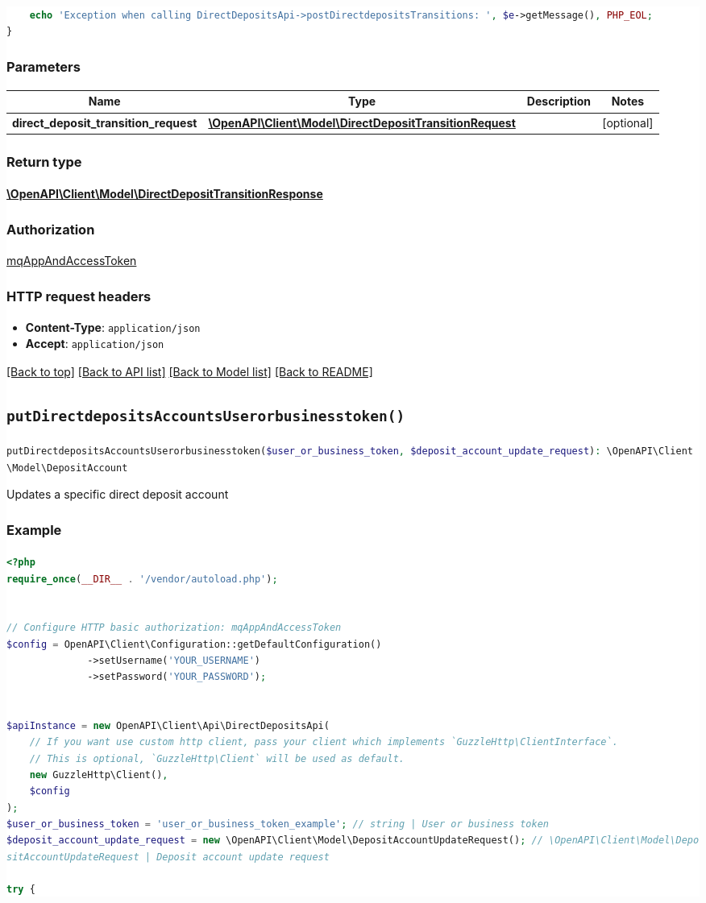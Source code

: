 ```php
    echo 'Exception when calling DirectDepositsApi->postDirectdepositsTransitions: ', $e->getMessage(), PHP_EOL;
}
```

### Parameters

Name | Type | Description  | Notes
------------- | ------------- | ------------- | -------------
 **direct_deposit_transition_request** | [**\OpenAPI\Client\Model\DirectDepositTransitionRequest**](../Model/DirectDepositTransitionRequest.md)|  | [optional]

### Return type

[**\OpenAPI\Client\Model\DirectDepositTransitionResponse**](../Model/DirectDepositTransitionResponse.md)

### Authorization

[mqAppAndAccessToken](../../README.md#mqAppAndAccessToken)

### HTTP request headers

- **Content-Type**: `application/json`
- **Accept**: `application/json`

[[Back to top]](#) [[Back to API list]](../../README.md#endpoints)
[[Back to Model list]](../../README.md#models)
[[Back to README]](../../README.md)

## `putDirectdepositsAccountsUserorbusinesstoken()`

```php
putDirectdepositsAccountsUserorbusinesstoken($user_or_business_token, $deposit_account_update_request): \OpenAPI\Client\Model\DepositAccount
```

Updates a specific direct deposit account

### Example

```php
<?php
require_once(__DIR__ . '/vendor/autoload.php');


// Configure HTTP basic authorization: mqAppAndAccessToken
$config = OpenAPI\Client\Configuration::getDefaultConfiguration()
              ->setUsername('YOUR_USERNAME')
              ->setPassword('YOUR_PASSWORD');


$apiInstance = new OpenAPI\Client\Api\DirectDepositsApi(
    // If you want use custom http client, pass your client which implements `GuzzleHttp\ClientInterface`.
    // This is optional, `GuzzleHttp\Client` will be used as default.
    new GuzzleHttp\Client(),
    $config
);
$user_or_business_token = 'user_or_business_token_example'; // string | User or business token
$deposit_account_update_request = new \OpenAPI\Client\Model\DepositAccountUpdateRequest(); // \OpenAPI\Client\Model\DepositAccountUpdateRequest | Deposit account update request

try {
```